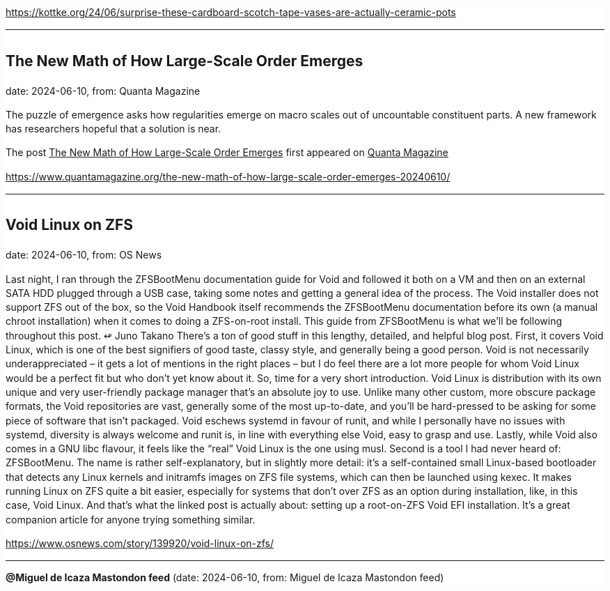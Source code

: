  

<https://kottke.org/24/06/surprise-these-cardboard-scotch-tape-vases-are-actually-ceramic-pots>

---

## The New Math of How Large-Scale Order Emerges

date: 2024-06-10, from: Quanta Magazine

The puzzle of emergence asks how regularities emerge on macro scales out of uncountable constituent parts. A new framework has researchers hopeful that a solution is near.            <p>The post <a href="https://www.quantamagazine.org/the-new-math-of-how-large-scale-order-emerges-20240610/" target="_blank">The New Math of How Large-Scale Order Emerges</a> first appeared on <a href="https://api.quantamagazine.org" target="_blank">Quanta Magazine</a></p> 

<https://www.quantamagazine.org/the-new-math-of-how-large-scale-order-emerges-20240610/>

---

## Void Linux on ZFS

date: 2024-06-10, from: OS News

Last night, I ran through the&#160;ZFSBootMenu documentation guide for Void&#160;and followed it both on a VM and then on an external SATA HDD plugged through a USB case, taking some notes and getting a general idea of the process. The Void installer does not support ZFS out of the box, so the Void Handbook itself recommends the ZFSBootMenu documentation before its own (a manual chroot installation) when it comes to doing a ZFS-on-root install. This guide from ZFSBootMenu is what we’ll be following throughout this post. ↫ Juno Takano There&#8217;s a ton of good stuff in this lengthy, detailed, and helpful blog post. First, it covers Void Linux, which is one of the best signifiers of good taste, classy style, and generally being a good person. Void is not necessarily underappreciated &#8211; it gets a lot of mentions in the right places &#8211; but I do feel there are a lot more people for whom Void Linux would be a perfect fit but who don&#8217;t yet know about it. So, time for a very short introduction. Void Linux is distribution with its own unique and very user-friendly package manager that&#8217;s an absolute joy to use. Unlike many other custom, more obscure package formats, the Void repositories are vast, generally some of the most up-to-date, and you&#8217;ll be hard-pressed to be asking for some piece of software that isn&#8217;t packaged. Void eschews systemd in favour of runit, and while I personally have no issues with systemd, diversity is always welcome and runit is, in line with everything else Void, easy to grasp and use. Lastly, while Void also comes in a GNU libc flavour, it feels like the &#8220;real&#8221; Void Linux is the one using musl. Second is a tool I had never heard of: ZFSBootMenu. The name is rather self-explanatory, but in slightly more detail: it&#8217;s a self-contained small Linux-based bootloader that detects any Linux kernels and initramfs images on ZFS file systems, which can then be launched using kexec. It makes running Linux on ZFS quite a bit easier, especially for systems that don&#8217;t over ZFS as an option during installation, like, in this case, Void Linux. And that&#8217;s what the linked post is actually about: setting up a root-on-ZFS Void EFI installation. It&#8217;s a great companion article for anyone trying something similar. 

<https://www.osnews.com/story/139920/void-linux-on-zfs/>

---

**@Miguel de Icaza Mastondon feed** (date: 2024-06-10, from: Miguel de Icaza Mastondon feed)
